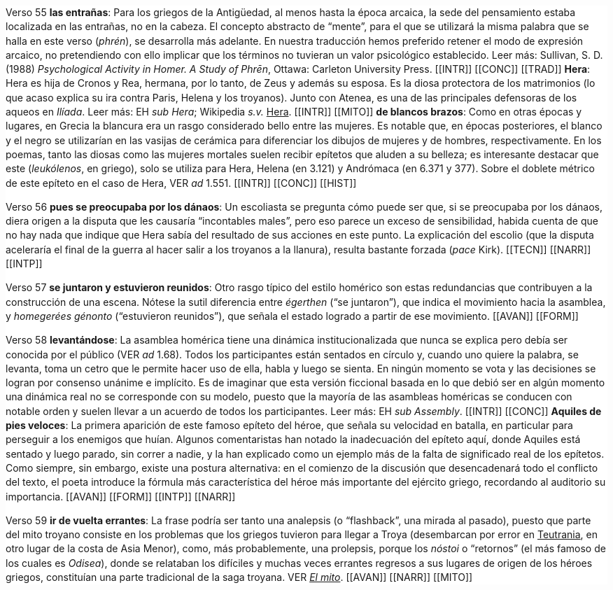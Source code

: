 Verso 55
**las entrañas**: Para los griegos de la Antigüedad, al menos hasta la época arcaica, la sede del pensamiento estaba localizada en las entrañas, no en la cabeza. El concepto abstracto de “mente”, para el que se utilizará la misma palabra que se halla en este verso (*phrén*), se desarrolla más adelante. En nuestra traducción hemos preferido retener el modo de expresión arcaico, no pretendiendo con ello implicar que los términos no tuvieran un valor psicológico establecido. Leer más: Sullivan, S. D. (1988) *Psychological Activity in Homer. A Study of Phrēn*, Ottawa: Carleton University Press. \[[INTR]\] [[CONC]] [[TRAD]]
**Hera**: Hera es hija de Cronos y Rea, hermana, por lo tanto, de Zeus y además su esposa. Es la diosa protectora de los matrimonios (lo que acaso explica su ira contra Paris, Helena y los troyanos). Junto con Atenea, es una de las principales defensoras de los aqueos en *Ilíada*. Leer más: EH *sub* *Hera*; Wikipedia *s.v.* [Hera](https://es.wikipedia.org/wiki/Hera). \[[INTR]\] [[MITO]]
**de blancos brazos**: Como en otras épocas y lugares, en Grecia la blancura era un rasgo considerado bello entre las mujeres. Es notable que, en épocas posteriores, el blanco y el negro se utilizarían en las vasijas de cerámica para diferenciar los dibujos de mujeres y de hombres, respectivamente. En los poemas, tanto las diosas como las mujeres mortales suelen recibir epítetos que aluden a su belleza; es interesante destacar que este (*leukólenos*, en griego), solo se utiliza para Hera, Helena (en 3.121) y Andrómaca (en 6.371 y 377). Sobre el doblete métrico de este epíteto en el caso de Hera, VER *ad* 1.551. \[[INTR]\] [[CONC]] [[HIST]]

Verso 56
**pues se preocupaba por los dánaos**: Un escoliasta se pregunta cómo puede ser que, si se preocupaba por los dánaos, diera origen a la disputa que les causaría “incontables males”, pero eso parece un exceso de sensibilidad, habida cuenta de que no hay nada que indique que Hera sabía del resultado de sus acciones en este punto. La explicación del escolio (que la disputa aceleraría el final de la guerra al hacer salir a los troyanos a la llanura), resulta bastante forzada (*pace* Kirk). \[[TECN]\] [[NARR]] [[INTP]]

Verso 57
**se juntaron y estuvieron reunidos**: Otro rasgo típico del estilo homérico son estas redundancias que contribuyen a la construcción de una escena. Nótese la sutil diferencia entre *égerthen* (“se juntaron”), que indica el movimiento hacia la asamblea, y *homegerées génonto* (“estuvieron reunidos”), que señala el estado logrado a partir de ese movimiento. \[[AVAN]\] [[FORM]]

Verso 58
**levantándose**: La asamblea homérica tiene una dinámica institucionalizada que nunca se explica pero debía ser conocida por el público (VER *ad* 1.68). Todos los participantes están sentados en círculo y, cuando uno quiere la palabra, se levanta, toma un cetro que le permite hacer uso de ella, habla y luego se sienta. En ningún momento se vota y las decisiones se logran por consenso unánime e implícito. Es de imaginar que esta versión ficcional basada en lo que debió ser en algún momento una dinámica real no se corresponde con su modelo, puesto que la mayoría de las asambleas homéricas se conducen con notable orden y suelen llevar a un acuerdo de todos los participantes. Leer más: EH *sub Assembly*. \[[INTR]\] [[CONC]]
**Aquiles de pies veloces**: La primera aparición de este famoso epíteto del héroe, que señala su velocidad en batalla, en particular para perseguir a los enemigos que huían. Algunos comentaristas han notado la inadecuación del epíteto aquí, donde Aquiles está sentado y luego parado, sin correr a nadie, y la han explicado como un ejemplo más de la falta de significado real de los epítetos. Como siempre, sin embargo, existe una postura alternativa: en el comienzo de la discusión que desencadenará todo el conflicto del texto, el poeta introduce la fórmula más característica del héroe más importante del ejército griego, recordando al auditorio su importancia. \[[AVAN]\] [[FORM]] \[[INTP]\] [[NARR]]

Verso 59
**ir de vuelta errantes**: La frase podría ser tanto una analepsis (o “flashback”, una mirada al pasado), puesto que parte del mito troyano consiste en los problemas que los griegos tuvieron para llegar a Troya (desembarcan por error en [Teutrania](https://pleiades.stoa.org/places/550916/teuthrania), en otro lugar de la costa de Asia Menor), como, más probablemente, una prolepsis, porque los *nóstoi* o “retornos” (el más famoso de los cuales es *Odisea*), donde se relataban los difíciles y muchas veces errantes regresos a sus lugares de origen de los héroes griegos, constituían una parte tradicional de la saga troyana. VER [*El mito*](http://iliada.com.ar/introduccion/el-mito/). \[[AVAN]\] [[NARR]] [[MITO]]
